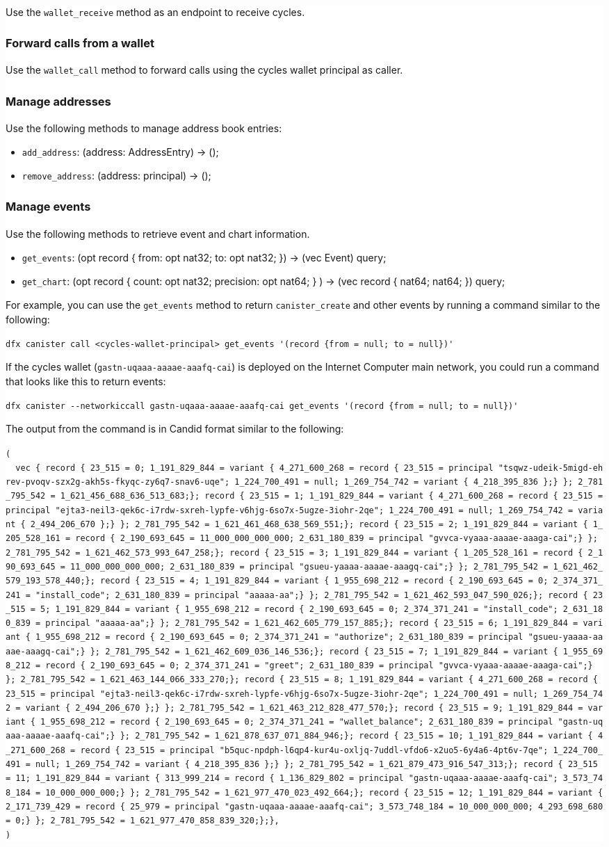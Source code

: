 Use the `wallet_receive` method as an endpoint to receive cycles.

### Forward calls from a wallet

Use the `wallet_call` method to forward calls using the cycles wallet principal as caller.

### Manage addresses

Use the following methods to manage address book entries:

-   `add_address`: (address: AddressEntry) → ();

-   `remove_address`: (address: principal) → ();

### Manage events

Use the following methods to retrieve event and chart information.

-   `get_events`: (opt record { from: opt nat32; to: opt nat32; }) → (vec Event) query;

-   `get_chart`: (opt record { count: opt nat32; precision: opt nat64; } ) → (vec record { nat64; nat64; }) query;

For example, you can use the `get_events` method to return `canister_create` and other events by running a command similar to the following:

    dfx canister call <cycles-wallet-principal> get_events '(record {from = null; to = null})'

If the cycles wallet (`gastn-uqaaa-aaaae-aaafq-cai`) is deployed on the Internet Computer main network, you could run a command that looks like this to return events:

    dfx canister --networkiccall gastn-uqaaa-aaaae-aaafq-cai get_events '(record {from = null; to = null})'

The output from the command is in Candid format similar to the following:

    (
      vec { record { 23_515 = 0; 1_191_829_844 = variant { 4_271_600_268 = record { 23_515 = principal "tsqwz-udeik-5migd-ehrev-pvoqv-szx2g-akh5s-fkyqc-zy6q7-snav6-uqe"; 1_224_700_491 = null; 1_269_754_742 = variant { 4_218_395_836 };} }; 2_781_795_542 = 1_621_456_688_636_513_683;}; record { 23_515 = 1; 1_191_829_844 = variant { 4_271_600_268 = record { 23_515 = principal "ejta3-neil3-qek6c-i7rdw-sxreh-lypfe-v6hjg-6so7x-5ugze-3iohr-2qe"; 1_224_700_491 = null; 1_269_754_742 = variant { 2_494_206_670 };} }; 2_781_795_542 = 1_621_461_468_638_569_551;}; record { 23_515 = 2; 1_191_829_844 = variant { 1_205_528_161 = record { 2_190_693_645 = 11_000_000_000_000; 2_631_180_839 = principal "gvvca-vyaaa-aaaae-aaaga-cai";} }; 2_781_795_542 = 1_621_462_573_993_647_258;}; record { 23_515 = 3; 1_191_829_844 = variant { 1_205_528_161 = record { 2_190_693_645 = 11_000_000_000_000; 2_631_180_839 = principal "gsueu-yaaaa-aaaae-aaagq-cai";} }; 2_781_795_542 = 1_621_462_579_193_578_440;}; record { 23_515 = 4; 1_191_829_844 = variant { 1_955_698_212 = record { 2_190_693_645 = 0; 2_374_371_241 = "install_code"; 2_631_180_839 = principal "aaaaa-aa";} }; 2_781_795_542 = 1_621_462_593_047_590_026;}; record { 23_515 = 5; 1_191_829_844 = variant { 1_955_698_212 = record { 2_190_693_645 = 0; 2_374_371_241 = "install_code"; 2_631_180_839 = principal "aaaaa-aa";} }; 2_781_795_542 = 1_621_462_605_779_157_885;}; record { 23_515 = 6; 1_191_829_844 = variant { 1_955_698_212 = record { 2_190_693_645 = 0; 2_374_371_241 = "authorize"; 2_631_180_839 = principal "gsueu-yaaaa-aaaae-aaagq-cai";} }; 2_781_795_542 = 1_621_462_609_036_146_536;}; record { 23_515 = 7; 1_191_829_844 = variant { 1_955_698_212 = record { 2_190_693_645 = 0; 2_374_371_241 = "greet"; 2_631_180_839 = principal "gvvca-vyaaa-aaaae-aaaga-cai";} }; 2_781_795_542 = 1_621_463_144_066_333_270;}; record { 23_515 = 8; 1_191_829_844 = variant { 4_271_600_268 = record { 23_515 = principal "ejta3-neil3-qek6c-i7rdw-sxreh-lypfe-v6hjg-6so7x-5ugze-3iohr-2qe"; 1_224_700_491 = null; 1_269_754_742 = variant { 2_494_206_670 };} }; 2_781_795_542 = 1_621_463_212_828_477_570;}; record { 23_515 = 9; 1_191_829_844 = variant { 1_955_698_212 = record { 2_190_693_645 = 0; 2_374_371_241 = "wallet_balance"; 2_631_180_839 = principal "gastn-uqaaa-aaaae-aaafq-cai";} }; 2_781_795_542 = 1_621_878_637_071_884_946;}; record { 23_515 = 10; 1_191_829_844 = variant { 4_271_600_268 = record { 23_515 = principal "b5quc-npdph-l6qp4-kur4u-oxljq-7uddl-vfdo6-x2uo5-6y4a6-4pt6v-7qe"; 1_224_700_491 = null; 1_269_754_742 = variant { 4_218_395_836 };} }; 2_781_795_542 = 1_621_879_473_916_547_313;}; record { 23_515 = 11; 1_191_829_844 = variant { 313_999_214 = record { 1_136_829_802 = principal "gastn-uqaaa-aaaae-aaafq-cai"; 3_573_748_184 = 10_000_000_000;} }; 2_781_795_542 = 1_621_977_470_023_492_664;}; record { 23_515 = 12; 1_191_829_844 = variant { 2_171_739_429 = record { 25_979 = principal "gastn-uqaaa-aaaae-aaafq-cai"; 3_573_748_184 = 10_000_000_000; 4_293_698_680 = 0;} }; 2_781_795_542 = 1_621_977_470_858_839_320;};},
    )